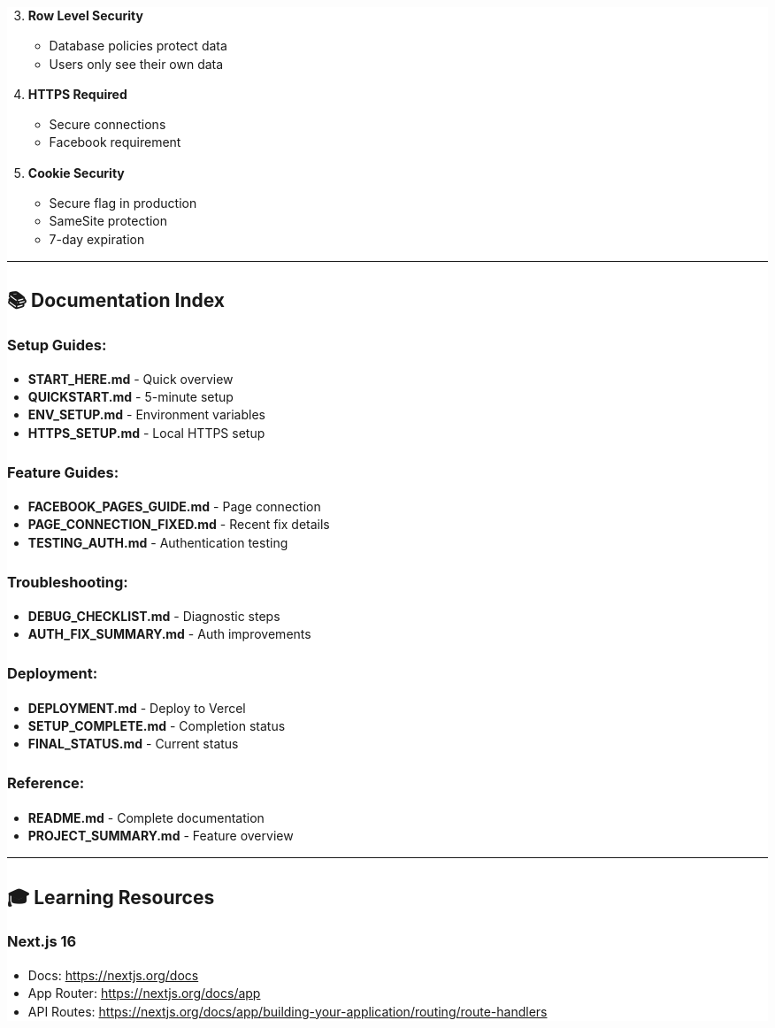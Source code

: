 3. **Row Level Security**
   - Database policies protect data
   - Users only see their own data

4. **HTTPS Required**
   - Secure connections
   - Facebook requirement

5. **Cookie Security**
   - Secure flag in production
   - SameSite protection
   - 7-day expiration

---

## 📚 Documentation Index

### Setup Guides:
- **START_HERE.md** - Quick overview
- **QUICKSTART.md** - 5-minute setup
- **ENV_SETUP.md** - Environment variables
- **HTTPS_SETUP.md** - Local HTTPS setup

### Feature Guides:
- **FACEBOOK_PAGES_GUIDE.md** - Page connection
- **PAGE_CONNECTION_FIXED.md** - Recent fix details
- **TESTING_AUTH.md** - Authentication testing

### Troubleshooting:
- **DEBUG_CHECKLIST.md** - Diagnostic steps
- **AUTH_FIX_SUMMARY.md** - Auth improvements

### Deployment:
- **DEPLOYMENT.md** - Deploy to Vercel
- **SETUP_COMPLETE.md** - Completion status
- **FINAL_STATUS.md** - Current status

### Reference:
- **README.md** - Complete documentation
- **PROJECT_SUMMARY.md** - Feature overview

---

## 🎓 Learning Resources

### Next.js 16
- Docs: https://nextjs.org/docs
- App Router: https://nextjs.org/docs/app
- API Routes: https://nextjs.org/docs/app/building-your-application/routing/route-handlers
